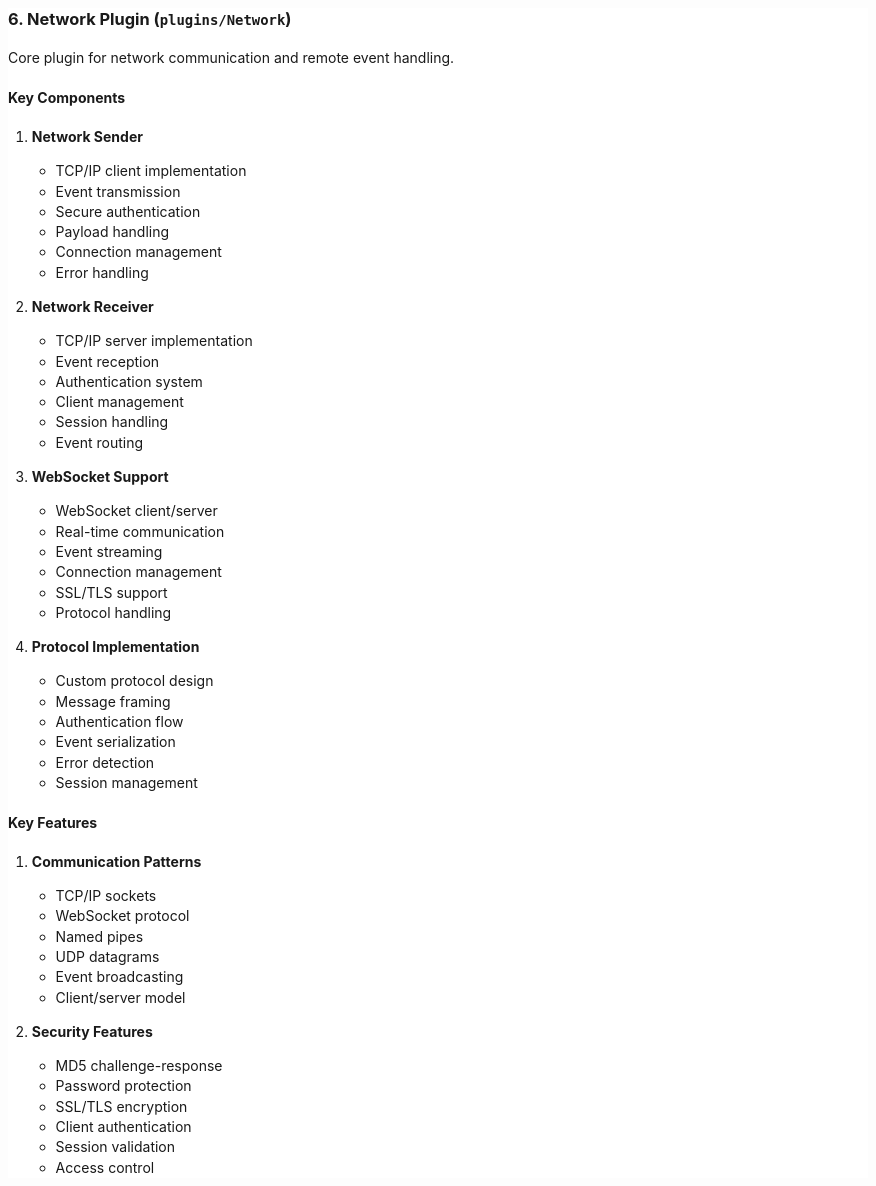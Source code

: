 ### 6. Network Plugin (`plugins/Network`)
Core plugin for network communication and remote event handling.

#### Key Components
1. **Network Sender**
   - TCP/IP client implementation
   - Event transmission
   - Secure authentication
   - Payload handling
   - Connection management
   - Error handling

2. **Network Receiver**
   - TCP/IP server implementation
   - Event reception
   - Authentication system
   - Client management
   - Session handling
   - Event routing

3. **WebSocket Support**
   - WebSocket client/server
   - Real-time communication
   - Event streaming
   - Connection management
   - SSL/TLS support
   - Protocol handling

4. **Protocol Implementation**
   - Custom protocol design
   - Message framing
   - Authentication flow
   - Event serialization
   - Error detection
   - Session management

#### Key Features

1. **Communication Patterns**
   - TCP/IP sockets
   - WebSocket protocol
   - Named pipes
   - UDP datagrams
   - Event broadcasting
   - Client/server model

2. **Security Features**
   - MD5 challenge-response
   - Password protection
   - SSL/TLS encryption
   - Client authentication
   - Session validation
   - Access control
